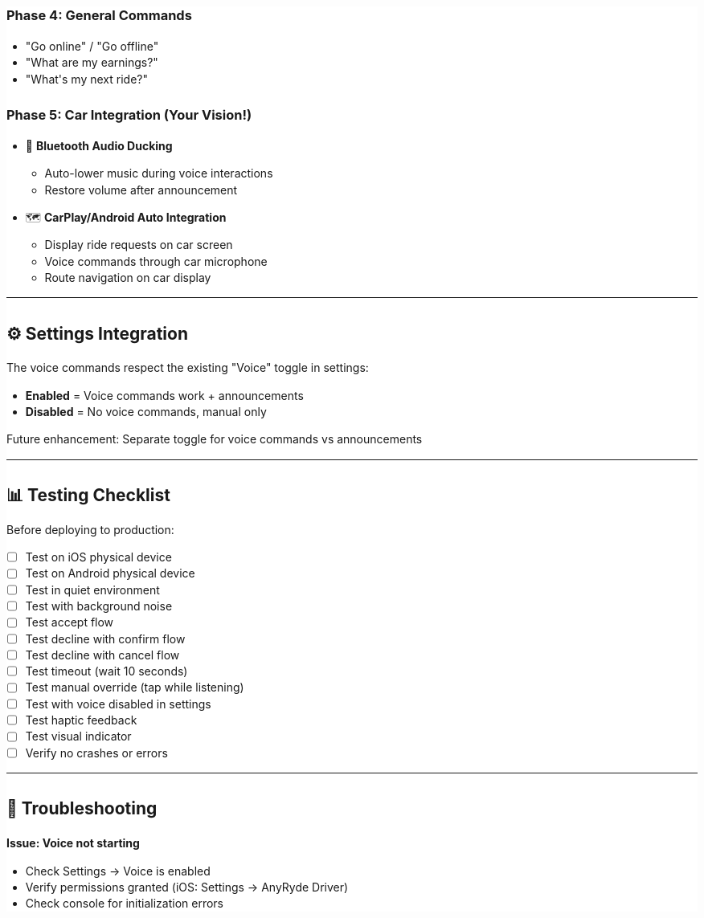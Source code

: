 ### **Phase 4: General Commands**
- "Go online" / "Go offline"
- "What are my earnings?"
- "What's my next ride?"

### **Phase 5: Car Integration** (Your Vision!)
- 🚙 **Bluetooth Audio Ducking**
  - Auto-lower music during voice interactions
  - Restore volume after announcement
  
- 🗺️ **CarPlay/Android Auto Integration**
  - Display ride requests on car screen
  - Voice commands through car microphone
  - Route navigation on car display

---

## ⚙️ Settings Integration

The voice commands respect the existing "Voice" toggle in settings:
- **Enabled** = Voice commands work + announcements
- **Disabled** = No voice commands, manual only

Future enhancement: Separate toggle for voice commands vs announcements

---

## 📊 Testing Checklist

Before deploying to production:

- [ ] Test on iOS physical device
- [ ] Test on Android physical device
- [ ] Test in quiet environment
- [ ] Test with background noise
- [ ] Test accept flow
- [ ] Test decline with confirm flow
- [ ] Test decline with cancel flow
- [ ] Test timeout (wait 10 seconds)
- [ ] Test manual override (tap while listening)
- [ ] Test with voice disabled in settings
- [ ] Test haptic feedback
- [ ] Test visual indicator
- [ ] Verify no crashes or errors

---

## 🐛 Troubleshooting

**Issue: Voice not starting**
- Check Settings → Voice is enabled
- Verify permissions granted (iOS: Settings → AnyRyde Driver)
- Check console for initialization errors
